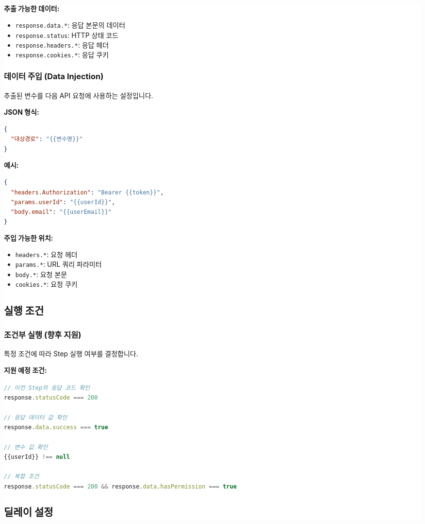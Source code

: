 **추출 가능한 데이터:**
- `response.data.*`: 응답 본문의 데이터
- `response.status`: HTTP 상태 코드
- `response.headers.*`: 응답 헤더
- `response.cookies.*`: 응답 쿠키

### 데이터 주입 (Data Injection)

추출된 변수를 다음 API 요청에 사용하는 설정입니다.

**JSON 형식:**
```json
{
  "대상경로": "{{변수명}}"
}
```

**예시:**
```json
{
  "headers.Authorization": "Bearer {{token}}",
  "params.userId": "{{userId}}",
  "body.email": "{{userEmail}}"
}
```

**주입 가능한 위치:**
- `headers.*`: 요청 헤더
- `params.*`: URL 쿼리 파라미터
- `body.*`: 요청 본문
- `cookies.*`: 요청 쿠키

## 실행 조건

### 조건부 실행 (향후 지원)

특정 조건에 따라 Step 실행 여부를 결정합니다.

**지원 예정 조건:**
```javascript
// 이전 Step의 응답 코드 확인
response.statusCode === 200

// 응답 데이터 값 확인
response.data.success === true

// 변수 값 확인
{{userId}} !== null

// 복합 조건
response.statusCode === 200 && response.data.hasPermission === true
```

## 딜레이 설정
